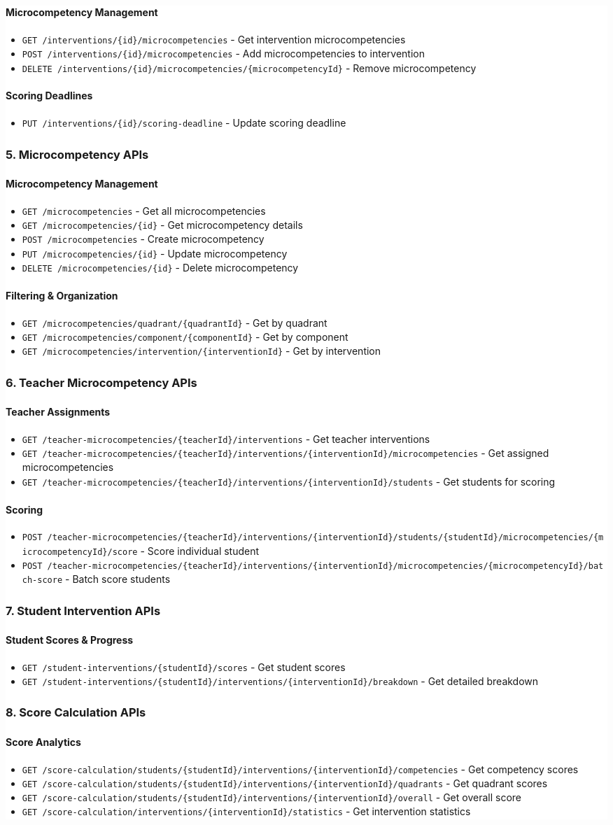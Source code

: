 #### Microcompetency Management
- `GET /interventions/{id}/microcompetencies` - Get intervention microcompetencies
- `POST /interventions/{id}/microcompetencies` - Add microcompetencies to intervention
- `DELETE /interventions/{id}/microcompetencies/{microcompetencyId}` - Remove microcompetency

#### Scoring Deadlines
- `PUT /interventions/{id}/scoring-deadline` - Update scoring deadline

### 5. Microcompetency APIs

#### Microcompetency Management
- `GET /microcompetencies` - Get all microcompetencies
- `GET /microcompetencies/{id}` - Get microcompetency details
- `POST /microcompetencies` - Create microcompetency
- `PUT /microcompetencies/{id}` - Update microcompetency
- `DELETE /microcompetencies/{id}` - Delete microcompetency

#### Filtering & Organization
- `GET /microcompetencies/quadrant/{quadrantId}` - Get by quadrant
- `GET /microcompetencies/component/{componentId}` - Get by component
- `GET /microcompetencies/intervention/{interventionId}` - Get by intervention

### 6. Teacher Microcompetency APIs

#### Teacher Assignments
- `GET /teacher-microcompetencies/{teacherId}/interventions` - Get teacher interventions
- `GET /teacher-microcompetencies/{teacherId}/interventions/{interventionId}/microcompetencies` - Get assigned microcompetencies
- `GET /teacher-microcompetencies/{teacherId}/interventions/{interventionId}/students` - Get students for scoring

#### Scoring
- `POST /teacher-microcompetencies/{teacherId}/interventions/{interventionId}/students/{studentId}/microcompetencies/{microcompetencyId}/score` - Score individual student
- `POST /teacher-microcompetencies/{teacherId}/interventions/{interventionId}/microcompetencies/{microcompetencyId}/batch-score` - Batch score students

### 7. Student Intervention APIs

#### Student Scores & Progress
- `GET /student-interventions/{studentId}/scores` - Get student scores
- `GET /student-interventions/{studentId}/interventions/{interventionId}/breakdown` - Get detailed breakdown

### 8. Score Calculation APIs

#### Score Analytics
- `GET /score-calculation/students/{studentId}/interventions/{interventionId}/competencies` - Get competency scores
- `GET /score-calculation/students/{studentId}/interventions/{interventionId}/quadrants` - Get quadrant scores
- `GET /score-calculation/students/{studentId}/interventions/{interventionId}/overall` - Get overall score
- `GET /score-calculation/interventions/{interventionId}/statistics` - Get intervention statistics
